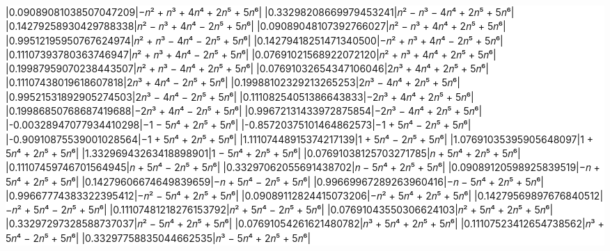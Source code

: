 |0.09089081038507047209|−𝑛² + 𝑛³ + 4𝑛⁴ + 2𝑛⁵ + 5𝑛⁶|
|0.33298208669979453241|𝑛² − 𝑛³ − 4𝑛⁴ + 2𝑛⁵ + 5𝑛⁶|
|0.14279258930429788338|𝑛² − 𝑛³ + 4𝑛⁴ − 2𝑛⁵ + 5𝑛⁶|
|0.09089048107392766027|𝑛² − 𝑛³ + 4𝑛⁴ + 2𝑛⁵ + 5𝑛⁶|
|0.99512195950767624974|𝑛² + 𝑛³ − 4𝑛⁴ − 2𝑛⁵ + 5𝑛⁶|
|0.14279418251471340500|−𝑛² + 𝑛³ + 4𝑛⁴ − 2𝑛⁵ + 5𝑛⁶|
|0.11107393780363746947|𝑛² + 𝑛³ + 4𝑛⁴ − 2𝑛⁵ + 5𝑛⁶|
|0.07691021568922072120|𝑛² + 𝑛³ + 4𝑛⁴ + 2𝑛⁵ + 5𝑛⁶|
|0.19987959070238443507|𝑛² + 𝑛³ − 4𝑛⁴ + 2𝑛⁵ + 5𝑛⁶|
|0.07691032654347106046|2𝑛³ + 4𝑛⁴ + 2𝑛⁵ + 5𝑛⁶|
|0.11107438019618607818|2𝑛³ + 4𝑛⁴ − 2𝑛⁵ + 5𝑛⁶|
|0.19988102329213265253|2𝑛³ − 4𝑛⁴ + 2𝑛⁵ + 5𝑛⁶|
|0.99521531892905274503|2𝑛³ − 4𝑛⁴ − 2𝑛⁵ + 5𝑛⁶|
|0.11108254051386643833|−2𝑛³ + 4𝑛⁴ + 2𝑛⁵ + 5𝑛⁶|
|0.19986850768687419688|−2𝑛³ + 4𝑛⁴ − 2𝑛⁵ + 5𝑛⁶|
|0.99672131433972875854|−2𝑛³ − 4𝑛⁴ + 2𝑛⁵ + 5𝑛⁶|
|-0.00328947077934410298|−1 − 5𝑛⁴ + 2𝑛⁵ + 5𝑛⁶|
|-0.85720375101464862573|−1 + 5𝑛⁴ − 2𝑛⁵ + 5𝑛⁶|
|-0.90910875539001028564|−1 + 5𝑛⁴ + 2𝑛⁵ + 5𝑛⁶|
|1.11107448915374217139|1 + 5𝑛⁴ − 2𝑛⁵ + 5𝑛⁶|
|1.07691035395905648097|1 + 5𝑛⁴ + 2𝑛⁵ + 5𝑛⁶|
|1.33296943263418898901|1 − 5𝑛⁴ + 2𝑛⁵ + 5𝑛⁶|
|0.07691038125703271785|𝑛 + 5𝑛⁴ + 2𝑛⁵ + 5𝑛⁶|
|0.11107459746701564945|𝑛 + 5𝑛⁴ − 2𝑛⁵ + 5𝑛⁶|
|0.33297062055691438702|𝑛 − 5𝑛⁴ + 2𝑛⁵ + 5𝑛⁶|
|0.09089120598925839519|−𝑛 + 5𝑛⁴ + 2𝑛⁵ + 5𝑛⁶|
|0.14279606674649839659|−𝑛 + 5𝑛⁴ − 2𝑛⁵ + 5𝑛⁶|
|0.99669967289263960416|−𝑛 − 5𝑛⁴ + 2𝑛⁵ + 5𝑛⁶|
|0.99667774383322395412|−𝑛² − 5𝑛⁴ + 2𝑛⁵ + 5𝑛⁶|
|0.09089112824415073206|−𝑛² + 5𝑛⁴ + 2𝑛⁵ + 5𝑛⁶|
|0.14279569897676840512|−𝑛² + 5𝑛⁴ − 2𝑛⁵ + 5𝑛⁶|
|0.11107481218276153792|𝑛² + 5𝑛⁴ − 2𝑛⁵ + 5𝑛⁶|
|0.07691043550306624103|𝑛² + 5𝑛⁴ + 2𝑛⁵ + 5𝑛⁶|
|0.33297297328588737037|𝑛² − 5𝑛⁴ + 2𝑛⁵ + 5𝑛⁶|
|0.07691054261621480782|𝑛³ + 5𝑛⁴ + 2𝑛⁵ + 5𝑛⁶|
|0.11107523412654738562|𝑛³ + 5𝑛⁴ − 2𝑛⁵ + 5𝑛⁶|
|0.33297758835044662535|𝑛³ − 5𝑛⁴ + 2𝑛⁵ + 5𝑛⁶|